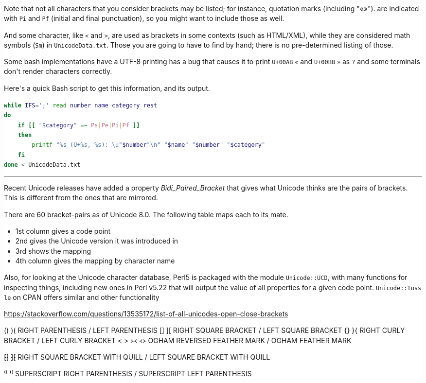 Note that not all characters that you consider brackets may be listed; for instance, quotation marks (including "«»"). are indicated with `Pi` and `Pf` (initial and final punctuation), so you might want to include those as well.

And some character, like `<` and `>`, are used as brackets in some contexts (such as HTML/XML), while they are considered math symbols (`Sm`) in `UnicodeData.txt`. Those you are going to have to find by hand; there is no pre-determined listing of those.


Some bash implementations have a UTF-8 printing has a bug that causes it 
to print `U+00AB` `«` and `U+00BB` `»` as `?`
and some terminals don't render characters correctly.

Here's a quick Bash script to get this information, and its output.

```bash
while IFS=';' read number name category rest
do 
    if [[ "$category" =~ Ps|Pe|Pi|Pf ]]
    then 
        printf "%s (U+%s, %s): \u"$number"\n" "$name" "$number" "$category"
    fi
done < UnicodeData.txt
```



---

Recent Unicode releases have added a property *Bidi_Paired_Bracket* that gives what Unicode thinks are the pairs of brackets. This is different from the ones that are mirrored.

There are 60 bracket-pairs as of Unicode 8.0. The following table maps each to its mate.
- 1st column gives a code point
- 2nd gives the Unicode version it was introduced in
- 3rd shows the mapping
- 4th column gives the mapping by character name

Also, for looking at the Unicode character database, Perl5 is packaged with the module `Unicode::UCD`, with many functions for inspecting things, including new ones in Perl v5.22 that will output the value of all properties for a given code point. `Unicode::Tussle` on CPAN offers similar and other functionality

https://stackoverflow.com/questions/13535172/list-of-all-unicodes-open-close-brackets

()  )(  RIGHT PARENTHESIS / LEFT PARENTHESIS
[]  ][  RIGHT SQUARE BRACKET / LEFT SQUARE BRACKET
{}  }{  RIGHT CURLY BRACKET / LEFT CURLY BRACKET
< >
᚛᚜
᚜᚛
OGHAM REVERSED FEATHER MARK / OGHAM FEATHER MARK

⁅⁆
⁆⁅
RIGHT SQUARE BRACKET WITH QUILL / LEFT SQUARE BRACKET WITH QUILL

⁽⁾
⁾⁽
SUPERSCRIPT RIGHT PARENTHESIS / SUPERSCRIPT LEFT PARENTHESIS
